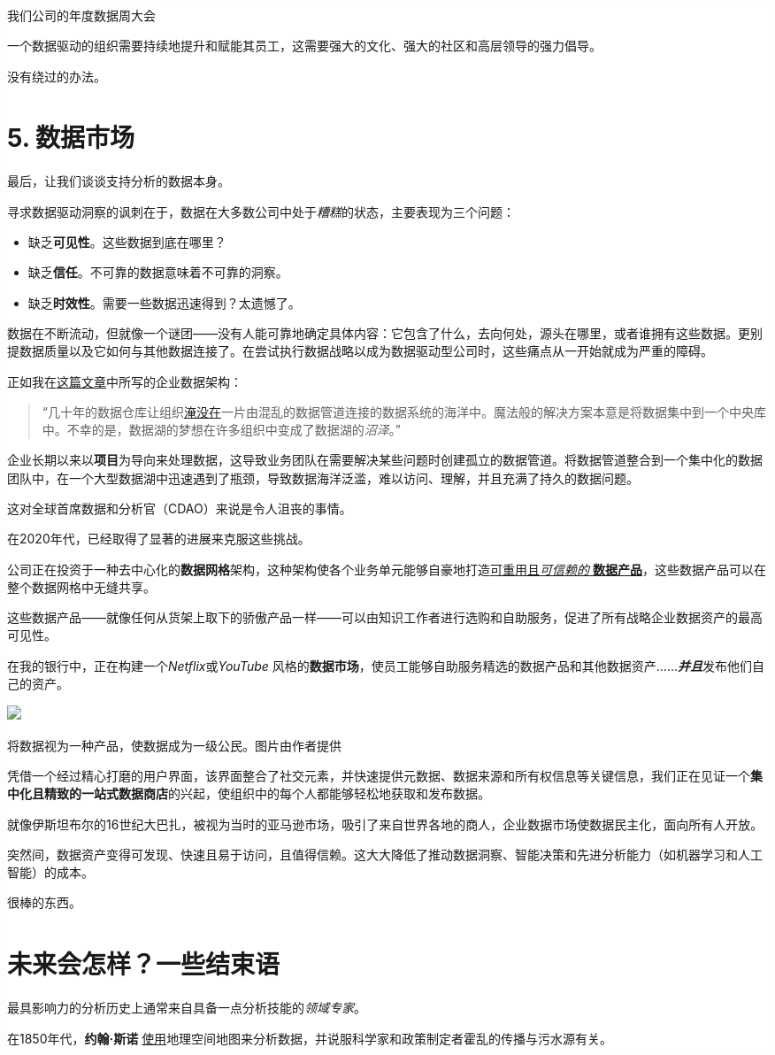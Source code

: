 我们公司的年度数据周大会

一个数据驱动的组织需要持续地提升和赋能其员工，这需要强大的文化、强大的社区和高层领导的强力倡导。

没有绕过的办法。

# 5\. 数据市场

最后，让我们谈谈支持分析的数据本身。

寻求数据驱动洞察的讽刺在于，数据在大多数公司中处于*糟糕*的状态，主要表现为三个问题：

+   缺乏**可见性**。这些数据到底在哪里？

+   缺乏**信任**。不可靠的数据意味着不可靠的洞察。

+   缺乏**时效性**。需要一些数据迅速得到？太遗憾了。

数据在不断流动，但就像一个谜团——没有人能可靠地确定具体内容：它包含了什么，去向何处，源头在哪里，或者谁拥有这些数据。更别提数据质量以及它如何与其他数据连接了。在尝试执行数据战略以成为数据驱动型公司时，这些痛点从一开始就成为严重的障碍。

正如我在[这篇文章](/from-data-lakes-to-data-mesh-a-guide-to-the-latest-enterprise-data-architecture-d7a266a3bc33)中所写的企业数据架构：

> “几十年的数据仓库让组织[淹没在](/from-data-warehouses-and-lakes-to-data-mesh-a-guide-to-enterprise-data-architecture-e2d93b2466b1)一片由混乱的数据管道连接的数据系统的海洋中。魔法般的解决方案本意是将数据集中到一个中央库中。不幸的是，数据湖的梦想在许多组织中变成了数据湖的*沼泽*。”

企业长期以来以**项目**为导向来处理数据，这导致业务团队在需要解决某些问题时创建孤立的数据管道。将数据管道整合到一个集中化的数据团队中，在一个大型数据湖中迅速遇到了瓶颈，导致数据海洋泛滥，难以访问、理解，并且充满了持久的数据问题。

这对全球首席数据和分析官（CDAO）来说是令人沮丧的事情。

在2020年代，已经取得了显著的进展来克服这些挑战。

公司正在投资于一种去中心化的**数据网格**架构，这种架构使各个业务单元能够自豪地打造[可重用且*可信赖的* **数据产品**](https://generativeai.pub/data-products-why-your-organisation-needs-them-4ac7bf2e5953)，这些数据产品可以在整个数据网格中无缝共享。

这些数据产品——就像任何从货架上取下的骄傲产品一样——可以由知识工作者进行选购和自助服务，促进了所有战略企业数据资产的最高可见性。

在我的银行中，正在构建一个*Netflix*或*YouTube* 风格的**数据市场**，使员工能够自助服务精选的数据产品和其他数据资产……***并且***发布他们自己的资产。

![](../Images/0e48851913180761b4b2a1d45dd81f7b.png)

将数据视为一种产品，使数据成为一级公民。图片由作者提供

凭借一个经过精心打磨的用户界面，该界面整合了社交元素，并快速提供元数据、数据来源和所有权信息等关键信息，我们正在见证一个**集中化且精致的一站式数据商店**的兴起，使组织中的每个人都能够轻松地获取和发布数据。

就像伊斯坦布尔的16世纪大巴扎，被视为当时的亚马逊市场，吸引了来自世界各地的商人，企业数据市场使数据民主化，面向所有人开放。

突然间，数据资产变得可发现、快速且易于访问，且值得信赖。这大大降低了推动数据洞察、智能决策和先进分析能力（如机器学习和人工智能）的成本。

很棒的东西。

# 未来会怎样？一些结束语

最具影响力的分析历史上通常来自具备一点分析技能的*领域专家*。

在1850年代，**约翰·斯诺** [使用](https://www.ph.ucla.edu/epi/snow/snowcricketarticle.html)地理空间地图来分析数据，并说服科学家和政策制定者霍乱的传播与污水源有关。
